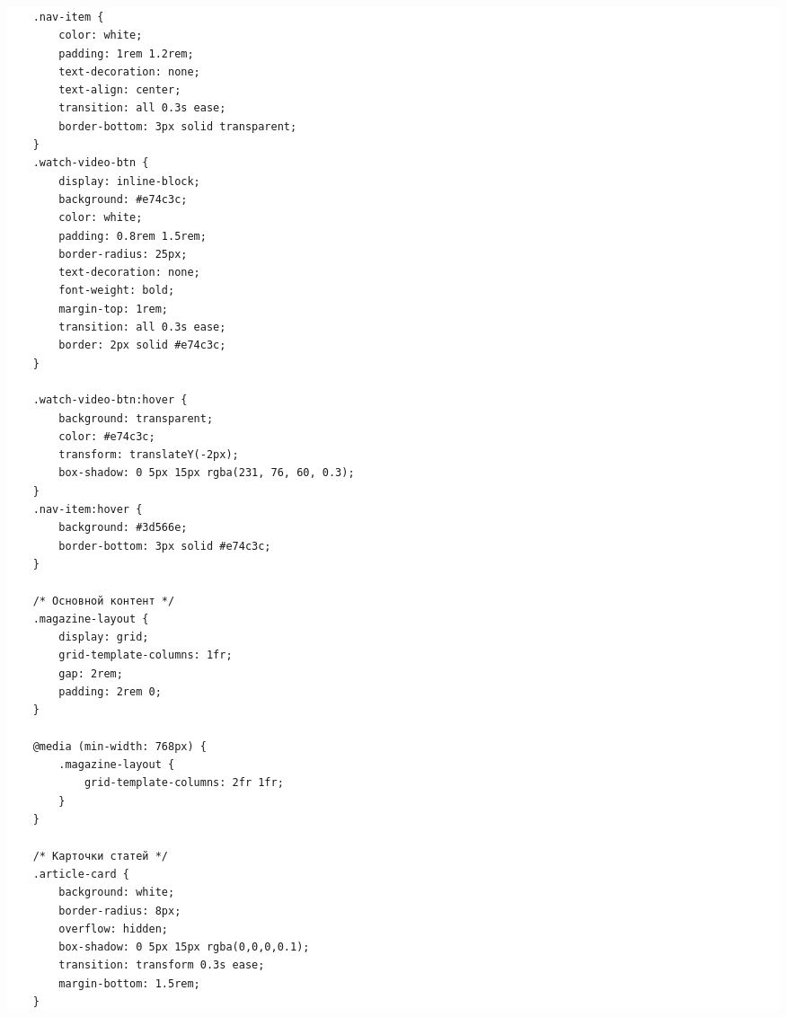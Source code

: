         .nav-item {
            color: white;
            padding: 1rem 1.2rem;
            text-decoration: none;
            text-align: center;
            transition: all 0.3s ease;
            border-bottom: 3px solid transparent;
        }
        .watch-video-btn {
            display: inline-block;
            background: #e74c3c;
            color: white;
            padding: 0.8rem 1.5rem;
            border-radius: 25px;
            text-decoration: none;
            font-weight: bold;
            margin-top: 1rem;
            transition: all 0.3s ease;
            border: 2px solid #e74c3c;
        }

        .watch-video-btn:hover {
            background: transparent;
            color: #e74c3c;
            transform: translateY(-2px);
            box-shadow: 0 5px 15px rgba(231, 76, 60, 0.3);
        }
        .nav-item:hover {
            background: #3d566e;
            border-bottom: 3px solid #e74c3c;
        }

        /* Основной контент */
        .magazine-layout {
            display: grid;
            grid-template-columns: 1fr;
            gap: 2rem;
            padding: 2rem 0;
        }

        @media (min-width: 768px) {
            .magazine-layout {
                grid-template-columns: 2fr 1fr;
            }
        }

        /* Карточки статей */
        .article-card {
            background: white;
            border-radius: 8px;
            overflow: hidden;
            box-shadow: 0 5px 15px rgba(0,0,0,0.1);
            transition: transform 0.3s ease;
            margin-bottom: 1.5rem;
        }
